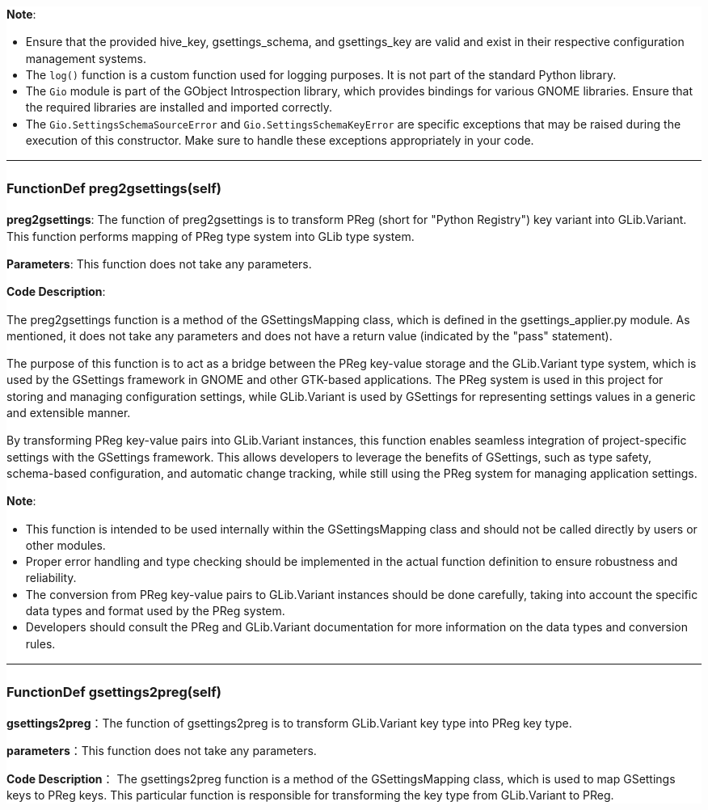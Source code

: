 **Note**:
- Ensure that the provided hive\_key, gsettings\_schema, and gsettings\_key are valid and exist in their respective configuration management systems.
- The `log()` function is a custom function used for logging purposes. It is not part of the standard Python library.
- The `Gio` module is part of the GObject Introspection library, which provides bindings for various GNOME libraries. Ensure that the required libraries are installed and imported correctly.
- The `Gio.SettingsSchemaSourceError` and `Gio.SettingsSchemaKeyError` are specific exceptions that may be raised during the execution of this constructor. Make sure to handle these exceptions appropriately in your code.
***
### FunctionDef preg2gsettings(self)
 **preg2gsettings**: The function of preg2gsettings is to transform PReg (short for "Python Registry") key variant into GLib.Variant. This function performs mapping of PReg type system into GLib type system.

**Parameters**: This function does not take any parameters.

**Code Description**:

The preg2gsettings function is a method of the GSettingsMapping class, which is defined in the gsettings_applier.py module. As mentioned, it does not take any parameters and does not have a return value (indicated by the "pass" statement).

The purpose of this function is to act as a bridge between the PReg key-value storage and the GLib.Variant type system, which is used by the GSettings framework in GNOME and other GTK-based applications. The PReg system is used in this project for storing and managing configuration settings, while GLib.Variant is used by GSettings for representing settings values in a generic and extensible manner.

By transforming PReg key-value pairs into GLib.Variant instances, this function enables seamless integration of project-specific settings with the GSettings framework. This allows developers to leverage the benefits of GSettings, such as type safety, schema-based configuration, and automatic change tracking, while still using the PReg system for managing application settings.

**Note**:

- This function is intended to be used internally within the GSettingsMapping class and should not be called directly by users or other modules.
- Proper error handling and type checking should be implemented in the actual function definition to ensure robustness and reliability.
- The conversion from PReg key-value pairs to GLib.Variant instances should be done carefully, taking into account the specific data types and format used by the PReg system.
- Developers should consult the PReg and GLib.Variant documentation for more information on the data types and conversion rules.
***
### FunctionDef gsettings2preg(self)
 **gsettings2preg**：The function of gsettings2preg is to transform GLib.Variant key type into PReg key type.

**parameters**：This function does not take any parameters.

**Code Description**：
The gsettings2preg function is a method of the GSettingsMapping class, which is used to map GSettings keys to PReg keys. This particular function is responsible for transforming the key type from GLib.Variant to PReg.
